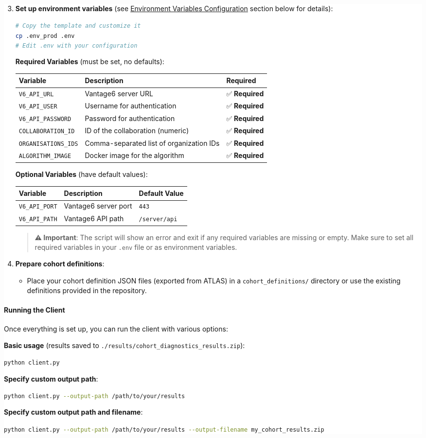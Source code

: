 3. **Set up environment variables** (see [Environment Variables Configuration](#environment-variables-configuration) section below for details):
   ```bash
   # Copy the template and customize it
   cp .env_prod .env
   # Edit .env with your configuration
   ```
    **Required Variables** (must be set, no defaults):

    | Variable | Description | Required |
    |----------|-------------|----------|
    | `V6_API_URL` | Vantage6 server URL | ✅ **Required** |
    | `V6_API_USER` | Username for authentication | ✅ **Required** |
    | `V6_API_PASSWORD` | Password for authentication | ✅ **Required** |
    | `COLLABORATION_ID` | ID of the collaboration (numeric) | ✅ **Required** |
    | `ORGANISATIONS_IDS` | Comma-separated list of organization IDs | ✅ **Required** |
    | `ALGORITHM_IMAGE` | Docker image for the algorithm | ✅ **Required** |

    **Optional Variables** (have default values):

    | Variable | Description | Default Value |
    |----------|-------------|---------------|
    | `V6_API_PORT` | Vantage6 server port | `443` |
    | `V6_API_PATH` | Vantage6 API path | `/server/api` |

    > **⚠️ Important**: The script will show an error and exit if any required variables are missing or empty. Make sure to set all required variables in your `.env` file or as environment variables.


4. **Prepare cohort definitions**:
   - Place your cohort definition JSON files (exported from ATLAS) in a `cohort_definitions/` directory or use the existing definitions provided in the repository.

#### Running the Client

Once everything is set up, you can run the client with various options:

**Basic usage** (results saved to `./results/cohort_diagnostics_results.zip`):
```bash
python client.py
```

**Specify custom output path**:
```bash
python client.py --output-path /path/to/your/results
```

**Specify custom output path and filename**:
```bash
python client.py --output-path /path/to/your/results --output-filename my_cohort_results.zip
```
